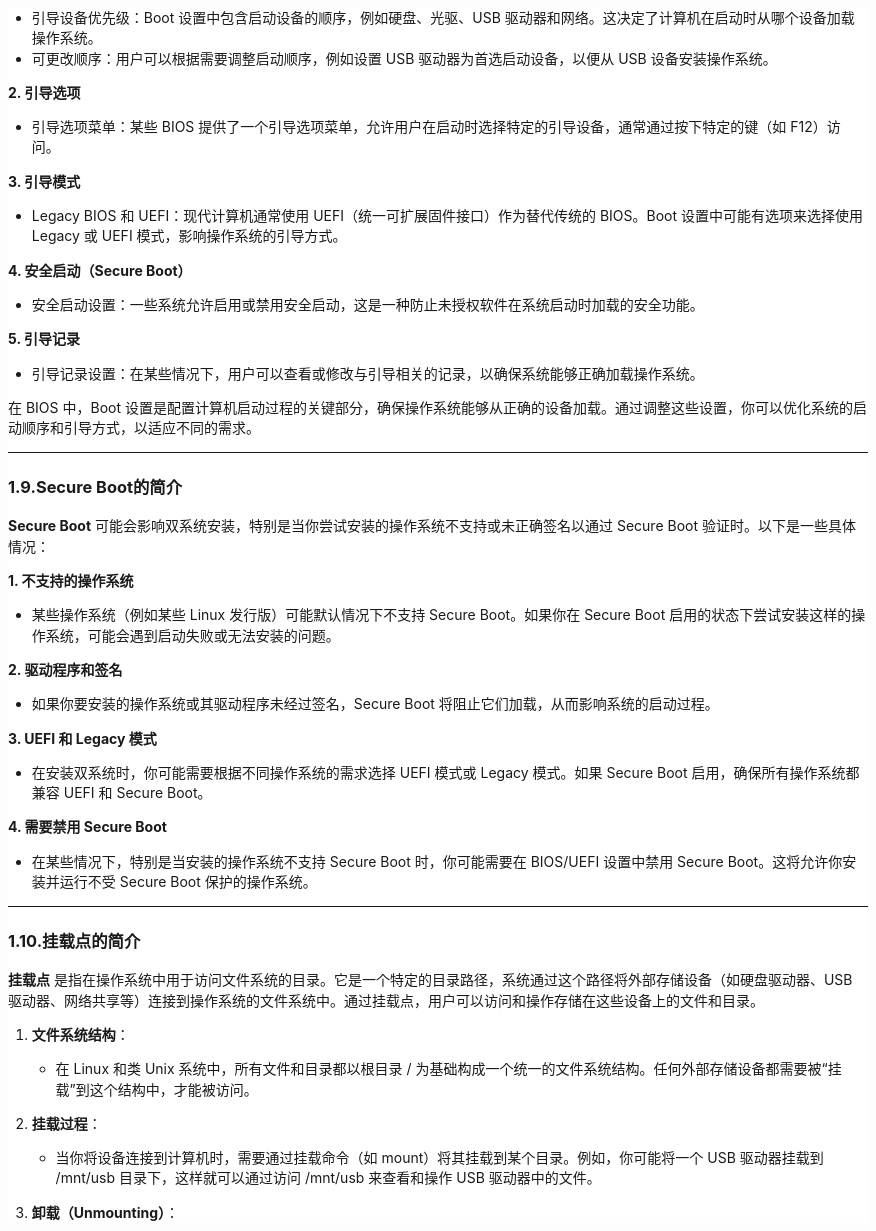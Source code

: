 - 引导设备优先级：Boot 设置中包含启动设备的顺序，例如硬盘、光驱、USB 驱动器和网络。这决定了计算机在启动时从哪个设备加载操作系统。
- 可更改顺序：用户可以根据需要调整启动顺序，例如设置 USB 驱动器为首选启动设备，以便从 USB 设备安装操作系统。

 **2. 引导选项**

- 引导选项菜单：某些 BIOS 提供了一个引导选项菜单，允许用户在启动时选择特定的引导设备，通常通过按下特定的键（如 F12）访问。

**3. 引导模式**

- Legacy BIOS 和 UEFI：现代计算机通常使用 UEFI（统一可扩展固件接口）作为替代传统的 BIOS。Boot 设置中可能有选项来选择使用 Legacy 或 UEFI 模式，影响操作系统的引导方式。

 **4. 安全启动（Secure Boot）**

- 安全启动设置：一些系统允许启用或禁用安全启动，这是一种防止未授权软件在系统启动时加载的安全功能。

 **5. 引导记录**

- 引导记录设置：在某些情况下，用户可以查看或修改与引导相关的记录，以确保系统能够正确加载操作系统。

在 BIOS 中，Boot 设置是配置计算机启动过程的关键部分，确保操作系统能够从正确的设备加载。通过调整这些设置，你可以优化系统的启动顺序和引导方式，以适应不同的需求。

---

### 1.9.Secure Boot的简介
**Secure Boot** 可能会影响双系统安装，特别是当你尝试安装的操作系统不支持或未正确签名以通过 Secure Boot 验证时。以下是一些具体情况：

**1. 不支持的操作系统**

- 某些操作系统（例如某些 Linux 发行版）可能默认情况下不支持 Secure Boot。如果你在 Secure Boot 启用的状态下尝试安装这样的操作系统，可能会遇到启动失败或无法安装的问题。

**2. 驱动程序和签名**

- 如果你要安装的操作系统或其驱动程序未经过签名，Secure Boot 将阻止它们加载，从而影响系统的启动过程。

**3. UEFI 和 Legacy 模式**

- 在安装双系统时，你可能需要根据不同操作系统的需求选择 UEFI 模式或 Legacy 模式。如果 Secure Boot 启用，确保所有操作系统都兼容 UEFI 和 Secure Boot。

**4. 需要禁用 Secure Boot**

- 在某些情况下，特别是当安装的操作系统不支持 Secure Boot 时，你可能需要在 BIOS/UEFI 设置中禁用 Secure Boot。这将允许你安装并运行不受 Secure Boot 保护的操作系统。

---

### 1.10.挂载点的简介
**挂载点** 是指在操作系统中用于访问文件系统的目录。它是一个特定的目录路径，系统通过这个路径将外部存储设备（如硬盘驱动器、USB 驱动器、网络共享等）连接到操作系统的文件系统中。通过挂载点，用户可以访问和操作存储在这些设备上的文件和目录。

1. **文件系统结构**：
    
    - 在 Linux 和类 Unix 系统中，所有文件和目录都以根目录 / 为基础构成一个统一的文件系统结构。任何外部存储设备都需要被“挂载”到这个结构中，才能被访问。

2. **挂载过程**：
    
    - 当你将设备连接到计算机时，需要通过挂载命令（如 mount）将其挂载到某个目录。例如，你可能将一个 USB 驱动器挂载到 /mnt/usb 目录下，这样就可以通过访问 /mnt/usb 来查看和操作 USB 驱动器中的文件。

3. **卸载（Unmounting）**：
    